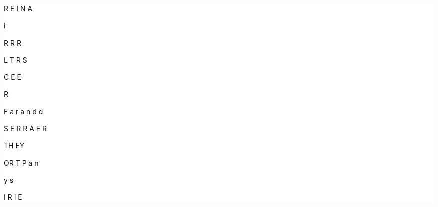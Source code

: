 R
E
I
N
A
 
i
 
R
R
R
 
L
T
R
S
 
C
E
E
 
R
 
F
a
r
a
n
d
d
 
S
E
R
R
A
E
R
 
TH
EY
 
OR
T 
P
a
n
 
y
s
 
I
R
I
E
 